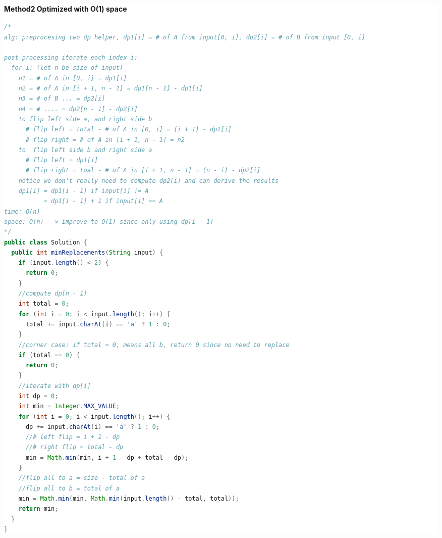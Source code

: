 **Method2 Optimized with O(1) space**
```java
/*
alg: preprocesing two dp helper, dp1[i] = # of A from input[0, i], dp2[i] = # of B from input [0, i]

post processing iterate each index i:
  for i: (let n be size of input)
    n1 = # of A in [0, i] = dp1[i]
    n2 = # of A in [i + 1, n - 1] = dp1[n - 1] - dp1[i]
    n3 = # of B ... = dp2[i]
    n4 = # .... = dp2[n - 1] - dp2[i]
    to flip left side a, and right side b
      # flip left = total - # of A in [0, i] = (i + 1) - dp1[i]
      # flip right = # of A in [i + 1, n - 1] = n2
    to  flip left side b and right side a
      # flip left = dp1[i]
      # flip right = toal - # of A in [i + 1, n - 1] = (n - i) - dp2[i]
    notice we don't really need to compute dp2[i] and can derive the results
    dp1[i] = dp1[i - 1] if input[i] != A
           = dp1[i - 1] + 1 if input[i] == A
time: O(n)
space: O(n) --> improve to O(1) since only using dp[i - 1]
*/
public class Solution {
  public int minReplacements(String input) {
    if (input.length() < 2) {
      return 0;
    }
    //compute dp[n - 1]
    int total = 0;
    for (int i = 0; i < input.length(); i++) {
      total += input.charAt(i) == 'a' ? 1 : 0;
    }
    //corner case: if total = 0, means all b, return 0 since no need to replace
    if (total == 0) {
      return 0;
    }
    //iterate with dp[i]
    int dp = 0;
    int min = Integer.MAX_VALUE;
    for (int i = 0; i < input.length(); i++) {
      dp += input.charAt(i) == 'a' ? 1 : 0;
      //# left flip = i + 1 - dp
      //# right flip = total - dp
      min = Math.min(min, i + 1 - dp + total - dp);
    }
    //flip all to a = size - total of a
    //flip all to b = total of a
    min = Math.min(min, Math.min(input.length() - total, total));
    return min;
  }
}

```
